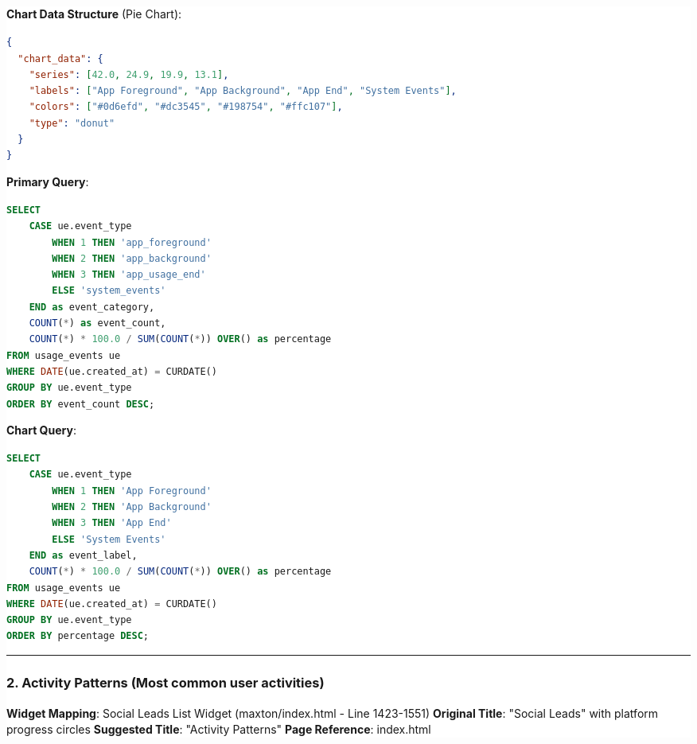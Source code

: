 **Chart Data Structure** (Pie Chart):
```json
{
  "chart_data": {
    "series": [42.0, 24.9, 19.9, 13.1],
    "labels": ["App Foreground", "App Background", "App End", "System Events"],
    "colors": ["#0d6efd", "#dc3545", "#198754", "#ffc107"],
    "type": "donut"
  }
}
```

**Primary Query**:
```sql
SELECT 
    CASE ue.event_type
        WHEN 1 THEN 'app_foreground'
        WHEN 2 THEN 'app_background'
        WHEN 3 THEN 'app_usage_end'
        ELSE 'system_events'
    END as event_category,
    COUNT(*) as event_count,
    COUNT(*) * 100.0 / SUM(COUNT(*)) OVER() as percentage
FROM usage_events ue
WHERE DATE(ue.created_at) = CURDATE()
GROUP BY ue.event_type
ORDER BY event_count DESC;
```

**Chart Query**:
```sql
SELECT 
    CASE ue.event_type
        WHEN 1 THEN 'App Foreground'
        WHEN 2 THEN 'App Background' 
        WHEN 3 THEN 'App End'
        ELSE 'System Events'
    END as event_label,
    COUNT(*) * 100.0 / SUM(COUNT(*)) OVER() as percentage
FROM usage_events ue
WHERE DATE(ue.created_at) = CURDATE()
GROUP BY ue.event_type
ORDER BY percentage DESC;
```

---

### 2. Activity Patterns (Most common user activities)

**Widget Mapping**: Social Leads List Widget (maxton/index.html - Line 1423-1551)
**Original Title**: "Social Leads" with platform progress circles
**Suggested Title**: "Activity Patterns"
**Page Reference**: index.html
